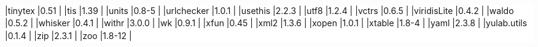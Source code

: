 |tinytex       |0.51       |
|tis           |1.39       |
|units         |0.8-5      |
|urlchecker    |1.0.1      |
|usethis       |2.2.3      |
|utf8          |1.2.4      |
|vctrs         |0.6.5      |
|viridisLite   |0.4.2      |
|waldo         |0.5.2      |
|whisker       |0.4.1      |
|withr         |3.0.0      |
|wk            |0.9.1      |
|xfun          |0.45       |
|xml2          |1.3.6      |
|xopen         |1.0.1      |
|xtable        |1.8-4      |
|yaml          |2.3.8      |
|yulab.utils   |0.1.4      |
|zip           |2.3.1      |
|zoo           |1.8-12     |


